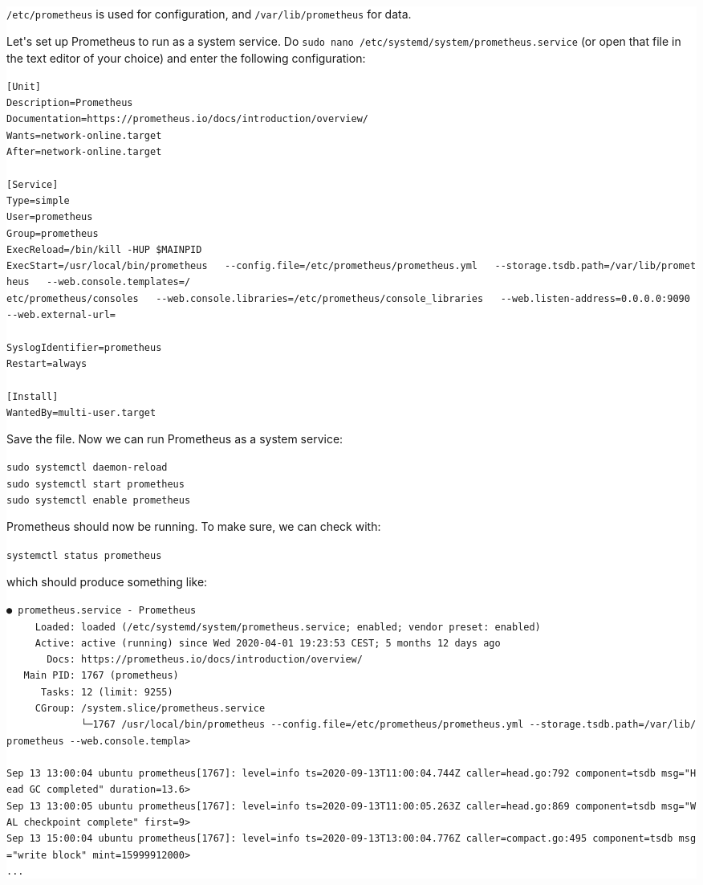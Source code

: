 `/etc/prometheus` is used for configuration, and `/var/lib/prometheus` for data.

Let's set up Prometheus to run as a system service.
Do `sudo nano /etc/systemd/system/prometheus.service` (or open that file in the text editor of your choice)
and enter the following configuration:

```
[Unit]
Description=Prometheus
Documentation=https://prometheus.io/docs/introduction/overview/
Wants=network-online.target
After=network-online.target

[Service]
Type=simple
User=prometheus
Group=prometheus
ExecReload=/bin/kill -HUP $MAINPID
ExecStart=/usr/local/bin/prometheus   --config.file=/etc/prometheus/prometheus.yml   --storage.tsdb.path=/var/lib/prometheus   --web.console.templates=/
etc/prometheus/consoles   --web.console.libraries=/etc/prometheus/console_libraries   --web.listen-address=0.0.0.0:9090   --web.external-url=

SyslogIdentifier=prometheus
Restart=always

[Install]
WantedBy=multi-user.target
```

Save the file. Now we can run Prometheus as a system service:

```
sudo systemctl daemon-reload
sudo systemctl start prometheus
sudo systemctl enable prometheus
```

Prometheus should now be running. To make sure, we can check with:

```
systemctl status prometheus 
```

which should produce something like:

```
● prometheus.service - Prometheus
     Loaded: loaded (/etc/systemd/system/prometheus.service; enabled; vendor preset: enabled)
     Active: active (running) since Wed 2020-04-01 19:23:53 CEST; 5 months 12 days ago
       Docs: https://prometheus.io/docs/introduction/overview/
   Main PID: 1767 (prometheus)
      Tasks: 12 (limit: 9255)
     CGroup: /system.slice/prometheus.service
             └─1767 /usr/local/bin/prometheus --config.file=/etc/prometheus/prometheus.yml --storage.tsdb.path=/var/lib/prometheus --web.console.templa>

Sep 13 13:00:04 ubuntu prometheus[1767]: level=info ts=2020-09-13T11:00:04.744Z caller=head.go:792 component=tsdb msg="Head GC completed" duration=13.6>
Sep 13 13:00:05 ubuntu prometheus[1767]: level=info ts=2020-09-13T11:00:05.263Z caller=head.go:869 component=tsdb msg="WAL checkpoint complete" first=9>
Sep 13 15:00:04 ubuntu prometheus[1767]: level=info ts=2020-09-13T13:00:04.776Z caller=compact.go:495 component=tsdb msg="write block" mint=15999912000>
...
```
